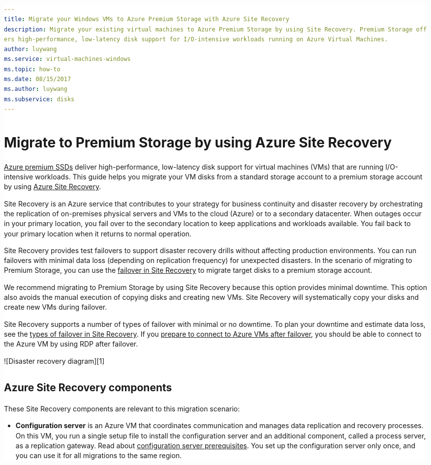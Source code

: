 ```yaml
---
title: Migrate your Windows VMs to Azure Premium Storage with Azure Site Recovery 
description: Migrate your existing virtual machines to Azure Premium Storage by using Site Recovery. Premium Storage offers high-performance, low-latency disk support for I/O-intensive workloads running on Azure Virtual Machines.
author: luywang
ms.service: virtual-machines-windows
ms.topic: how-to
ms.date: 08/15/2017
ms.author: luywang
ms.subservice: disks
---
```

# Migrate to Premium Storage by using Azure Site Recovery

[Azure premium SSDs](disks-types.md) deliver high-performance, low-latency disk support for virtual machines (VMs) that are running I/O-intensive workloads. This guide helps you migrate your VM disks from a standard storage account to a premium storage account by using [Azure Site Recovery](../../site-recovery/site-recovery-overview.md).

Site Recovery is an Azure service that contributes to your strategy for business continuity and disaster recovery by orchestrating the replication of on-premises physical servers and VMs to the cloud (Azure) or to a secondary datacenter. When outages occur in your primary location, you fail over to the secondary location to keep applications and workloads available. You fail back to your primary location when it returns to normal operation. 

Site Recovery provides test failovers to support disaster recovery drills without affecting production environments. You can run failovers with minimal data loss (depending on replication frequency) for unexpected disasters. In the scenario of migrating to Premium Storage, you can use the [failover in Site Recovery](../../site-recovery/site-recovery-failover.md) to migrate target disks to a premium storage account.

We recommend migrating to Premium Storage by using Site Recovery because this option provides minimal downtime. This option also avoids the manual execution of copying disks and creating new VMs. Site Recovery will systematically copy your disks and create new VMs during failover. 

Site Recovery supports a number of types of failover with minimal or no downtime. To plan your downtime and estimate data loss, see the [types of failover in Site Recovery](../../site-recovery/site-recovery-failover.md). If you [prepare to connect to Azure VMs after failover](../../site-recovery/vmware-azure-tutorial.md), you should be able to connect to the Azure VM by using RDP after failover.

![Disaster recovery diagram][1]

## Azure Site Recovery components

These Site Recovery components are relevant to this migration scenario:

* **Configuration server** is an Azure VM that coordinates communication and manages data replication and recovery processes. On this VM, you run a single setup file to install the configuration server and an additional component, called a process server, as a replication gateway. Read about [configuration server prerequisites](../../site-recovery/vmware-azure-tutorial.md). You set up the configuration server only once, and you can use it for all migrations to the same region.
